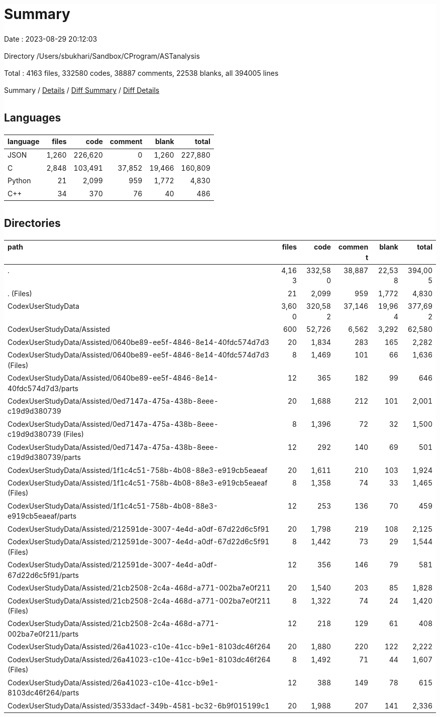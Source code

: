 # Summary

Date : 2023-08-29 20:12:03

Directory /Users/sbukhari/Sandbox/CProgram/ASTanalysis

Total : 4163 files,  332580 codes, 38887 comments, 22538 blanks, all 394005 lines

Summary / [Details](details.md) / [Diff Summary](diff.md) / [Diff Details](diff-details.md)

## Languages
| language | files | code | comment | blank | total |
| :--- | ---: | ---: | ---: | ---: | ---: |
| JSON | 1,260 | 226,620 | 0 | 1,260 | 227,880 |
| C | 2,848 | 103,491 | 37,852 | 19,466 | 160,809 |
| Python | 21 | 2,099 | 959 | 1,772 | 4,830 |
| C++ | 34 | 370 | 76 | 40 | 486 |

## Directories
| path | files | code | comment | blank | total |
| :--- | ---: | ---: | ---: | ---: | ---: |
| . | 4,163 | 332,580 | 38,887 | 22,538 | 394,005 |
| . (Files) | 21 | 2,099 | 959 | 1,772 | 4,830 |
| CodexUserStudyData | 3,600 | 320,582 | 37,146 | 19,964 | 377,692 |
| CodexUserStudyData/Assisted | 600 | 52,726 | 6,562 | 3,292 | 62,580 |
| CodexUserStudyData/Assisted/0640be89-ee5f-4846-8e14-40fdc574d7d3 | 20 | 1,834 | 283 | 165 | 2,282 |
| CodexUserStudyData/Assisted/0640be89-ee5f-4846-8e14-40fdc574d7d3 (Files) | 8 | 1,469 | 101 | 66 | 1,636 |
| CodexUserStudyData/Assisted/0640be89-ee5f-4846-8e14-40fdc574d7d3/parts | 12 | 365 | 182 | 99 | 646 |
| CodexUserStudyData/Assisted/0ed7147a-475a-438b-8eee-c19d9d380739 | 20 | 1,688 | 212 | 101 | 2,001 |
| CodexUserStudyData/Assisted/0ed7147a-475a-438b-8eee-c19d9d380739 (Files) | 8 | 1,396 | 72 | 32 | 1,500 |
| CodexUserStudyData/Assisted/0ed7147a-475a-438b-8eee-c19d9d380739/parts | 12 | 292 | 140 | 69 | 501 |
| CodexUserStudyData/Assisted/1f1c4c51-758b-4b08-88e3-e919cb5eaeaf | 20 | 1,611 | 210 | 103 | 1,924 |
| CodexUserStudyData/Assisted/1f1c4c51-758b-4b08-88e3-e919cb5eaeaf (Files) | 8 | 1,358 | 74 | 33 | 1,465 |
| CodexUserStudyData/Assisted/1f1c4c51-758b-4b08-88e3-e919cb5eaeaf/parts | 12 | 253 | 136 | 70 | 459 |
| CodexUserStudyData/Assisted/212591de-3007-4e4d-a0df-67d22d6c5f91 | 20 | 1,798 | 219 | 108 | 2,125 |
| CodexUserStudyData/Assisted/212591de-3007-4e4d-a0df-67d22d6c5f91 (Files) | 8 | 1,442 | 73 | 29 | 1,544 |
| CodexUserStudyData/Assisted/212591de-3007-4e4d-a0df-67d22d6c5f91/parts | 12 | 356 | 146 | 79 | 581 |
| CodexUserStudyData/Assisted/21cb2508-2c4a-468d-a771-002ba7e0f211 | 20 | 1,540 | 203 | 85 | 1,828 |
| CodexUserStudyData/Assisted/21cb2508-2c4a-468d-a771-002ba7e0f211 (Files) | 8 | 1,322 | 74 | 24 | 1,420 |
| CodexUserStudyData/Assisted/21cb2508-2c4a-468d-a771-002ba7e0f211/parts | 12 | 218 | 129 | 61 | 408 |
| CodexUserStudyData/Assisted/26a41023-c10e-41cc-b9e1-8103dc46f264 | 20 | 1,880 | 220 | 122 | 2,222 |
| CodexUserStudyData/Assisted/26a41023-c10e-41cc-b9e1-8103dc46f264 (Files) | 8 | 1,492 | 71 | 44 | 1,607 |
| CodexUserStudyData/Assisted/26a41023-c10e-41cc-b9e1-8103dc46f264/parts | 12 | 388 | 149 | 78 | 615 |
| CodexUserStudyData/Assisted/3533dacf-349b-4581-bc32-6b9f015199c1 | 20 | 1,988 | 207 | 141 | 2,336 |